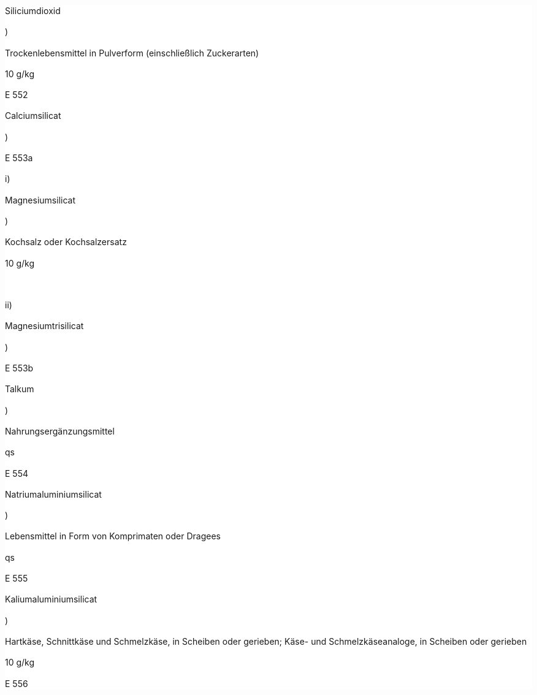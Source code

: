Siliciumdioxid

)

Trockenlebensmittel in Pulverform (einschließlich Zuckerarten)

10 g/kg

E 552

Calciumsilicat

)

E 553a

i)

Magnesiumsilicat

)

Kochsalz oder Kochsalzersatz

10 g/kg

 

ii)

Magnesiumtrisilicat

)

E 553b

Talkum

)

Nahrungsergänzungsmittel

qs

E 554

Natriumaluminiumsilicat

)

Lebensmittel in Form von Komprimaten oder Dragees

qs

E 555

Kaliumaluminiumsilicat

)

Hartkäse, Schnittkäse und Schmelzkäse, in Scheiben oder gerieben; Käse- und Schmelzkäseanaloge, in Scheiben oder gerieben

10 g/kg

E 556
